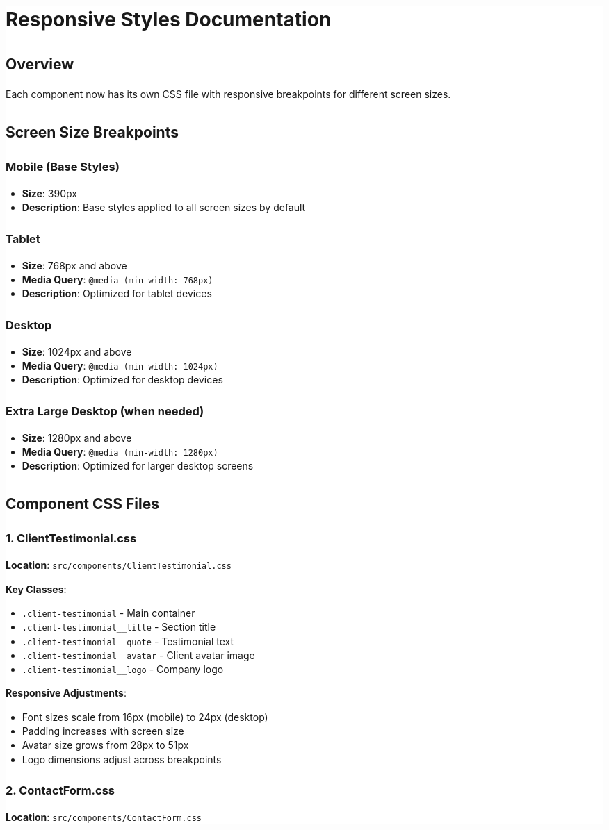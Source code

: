 # Responsive Styles Documentation

## Overview
Each component now has its own CSS file with responsive breakpoints for different screen sizes.

## Screen Size Breakpoints

### Mobile (Base Styles)
- **Size**: 390px
- **Description**: Base styles applied to all screen sizes by default

### Tablet
- **Size**: 768px and above
- **Media Query**: `@media (min-width: 768px)`
- **Description**: Optimized for tablet devices

### Desktop
- **Size**: 1024px and above
- **Media Query**: `@media (min-width: 1024px)`
- **Description**: Optimized for desktop devices

### Extra Large Desktop (when needed)
- **Size**: 1280px and above
- **Media Query**: `@media (min-width: 1280px)`
- **Description**: Optimized for larger desktop screens

## Component CSS Files

### 1. ClientTestimonial.css
**Location**: `src/components/ClientTestimonial.css`

**Key Classes**:
- `.client-testimonial` - Main container
- `.client-testimonial__title` - Section title
- `.client-testimonial__quote` - Testimonial text
- `.client-testimonial__avatar` - Client avatar image
- `.client-testimonial__logo` - Company logo

**Responsive Adjustments**:
- Font sizes scale from 16px (mobile) to 24px (desktop)
- Padding increases with screen size
- Avatar size grows from 28px to 51px
- Logo dimensions adjust across breakpoints

### 2. ContactForm.css
**Location**: `src/components/ContactForm.css`

